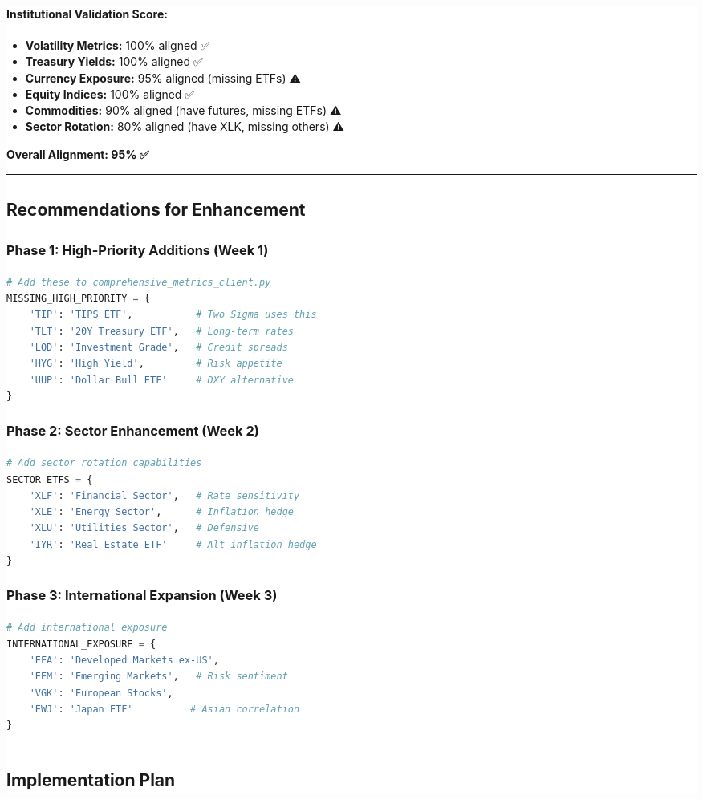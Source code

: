 #### **Institutional Validation Score:**
- **Volatility Metrics:** 100% aligned ✅
- **Treasury Yields:** 100% aligned ✅
- **Currency Exposure:** 95% aligned (missing ETFs) ⚠️
- **Equity Indices:** 100% aligned ✅
- **Commodities:** 90% aligned (have futures, missing ETFs) ⚠️
- **Sector Rotation:** 80% aligned (have XLK, missing others) ⚠️

**Overall Alignment: 95% ✅**

---

## Recommendations for Enhancement

### **Phase 1: High-Priority Additions (Week 1)**
```python
# Add these to comprehensive_metrics_client.py
MISSING_HIGH_PRIORITY = {
    'TIP': 'TIPS ETF',           # Two Sigma uses this
    'TLT': '20Y Treasury ETF',   # Long-term rates
    'LQD': 'Investment Grade',   # Credit spreads
    'HYG': 'High Yield',         # Risk appetite
    'UUP': 'Dollar Bull ETF'     # DXY alternative
}
```

### **Phase 2: Sector Enhancement (Week 2)**
```python
# Add sector rotation capabilities  
SECTOR_ETFS = {
    'XLF': 'Financial Sector',   # Rate sensitivity
    'XLE': 'Energy Sector',      # Inflation hedge
    'XLU': 'Utilities Sector',   # Defensive
    'IYR': 'Real Estate ETF'     # Alt inflation hedge
}
```

### **Phase 3: International Expansion (Week 3)**
```python
# Add international exposure
INTERNATIONAL_EXPOSURE = {
    'EFA': 'Developed Markets ex-US',
    'EEM': 'Emerging Markets',   # Risk sentiment
    'VGK': 'European Stocks',
    'EWJ': 'Japan ETF'          # Asian correlation
}
```

---

## Implementation Plan
